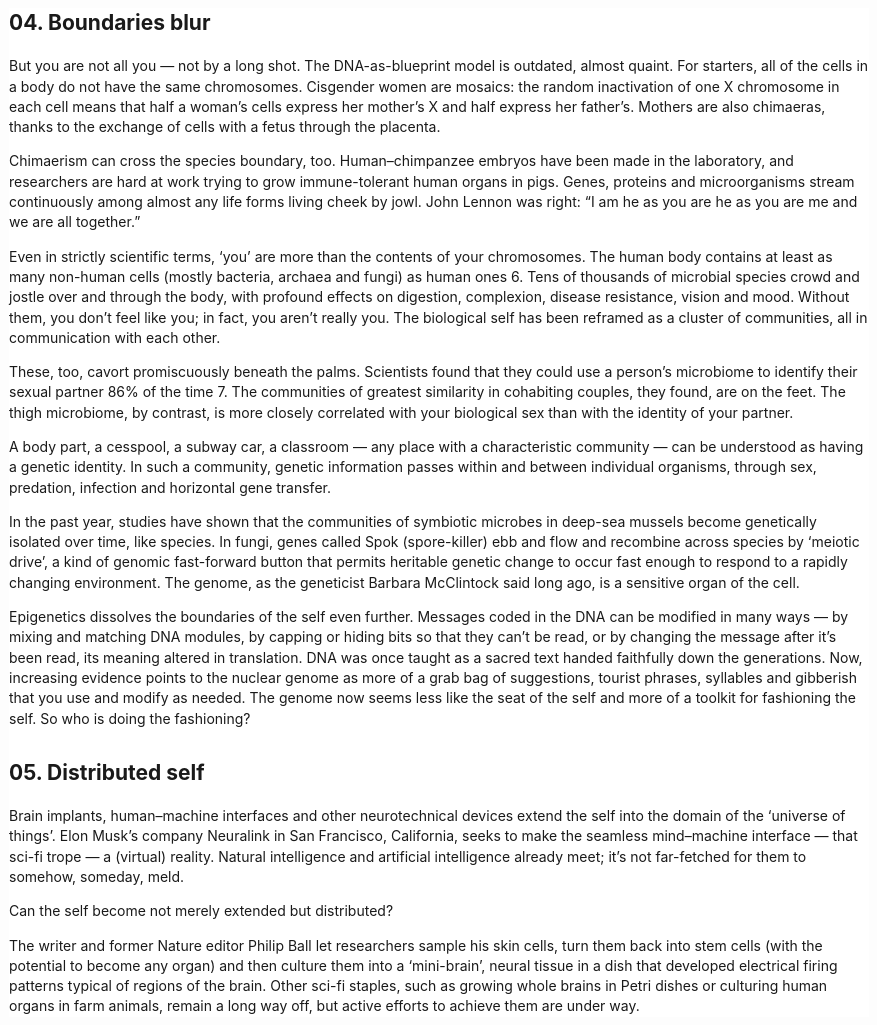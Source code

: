 ## 04. Boundaries blur

But you are not all you — not by a long shot. The DNA-as-blueprint model is outdated, almost quaint. For starters, all of the cells in a body do not have the same chromosomes. Cisgender women are mosaics: the random inactivation of one X chromosome in each cell means that half a woman’s cells express her mother’s X and half express her father’s. Mothers are also chimaeras, thanks to the exchange of cells with a fetus through the placenta.

Chimaerism can cross the species boundary, too. Human–chimpanzee embryos have been made in the laboratory, and researchers are hard at work trying to grow immune-tolerant human organs in pigs. Genes, proteins and microorganisms stream continuously among almost any life forms living cheek by jowl. John Lennon was right: “I am he as you are he as you are me and we are all together.”

Even in strictly scientific terms, ‘you’ are more than the contents of your chromosomes. The human body contains at least as many non-human cells (mostly bacteria, archaea and fungi) as human ones 6. Tens of thousands of microbial species crowd and jostle over and through the body, with profound effects on digestion, complexion, disease resistance, vision and mood. Without them, you don’t feel like you; in fact, you aren’t really you. The biological self has been reframed as a cluster of communities, all in communication with each other.

These, too, cavort promiscuously beneath the palms. Scientists found that they could use a person’s microbiome to identify their sexual partner 86% of the time 7. The communities of greatest similarity in cohabiting couples, they found, are on the feet. The thigh microbiome, by contrast, is more closely correlated with your biological sex than with the identity of your partner.

A body part, a cesspool, a subway car, a classroom — any place with a characteristic community — can be understood as having a genetic identity. In such a community, genetic information passes within and between individual organisms, through sex, predation, infection and horizontal gene transfer. 

In the past year, studies have shown that the communities of symbiotic microbes in deep-sea mussels become genetically isolated over time, like species. In fungi, genes called Spok (spore-killer) ebb and flow and recombine across species by ‘meiotic drive’, a kind of genomic fast-forward button that permits heritable genetic change to occur fast enough to respond to a rapidly changing environment. The genome, as the geneticist Barbara McClintock said long ago, is a sensitive organ of the cell.

Epigenetics dissolves the boundaries of the self even further. Messages coded in the DNA can be modified in many ways — by mixing and matching DNA modules, by capping or hiding bits so that they can’t be read, or by changing the message after it’s been read, its meaning altered in translation. DNA was once taught as a sacred text handed faithfully down the generations. Now, increasing evidence points to the nuclear genome as more of a grab bag of suggestions, tourist phrases, syllables and gibberish that you use and modify as needed. The genome now seems less like the seat of the self and more of a toolkit for fashioning the self. So who is doing the fashioning?

## 05. Distributed self

Brain implants, human–machine interfaces and other neurotechnical devices extend the self into the domain of the ‘universe of things’. Elon Musk’s company Neuralink in San Francisco, California, seeks to make the seamless mind–machine interface — that sci-fi trope — a (virtual) reality. Natural intelligence and artificial intelligence already meet; it’s not far-fetched for them to somehow, someday, meld.

Can the self become not merely extended but distributed? 

The writer and former Nature editor Philip Ball let researchers sample his skin cells, turn them back into stem cells (with the potential to become any organ) and then culture them into a ‘mini-brain’, neural tissue in a dish that developed electrical firing patterns typical of regions of the brain. Other sci-fi staples, such as growing whole brains in Petri dishes or culturing human organs in farm animals, remain a long way off, but active efforts to achieve them are under way.

